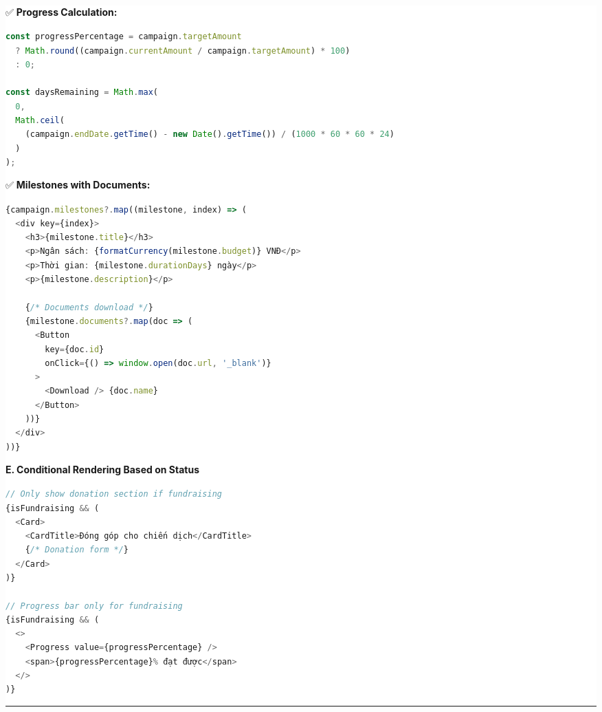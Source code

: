 ✅ **Progress Calculation:**

```typescript
const progressPercentage = campaign.targetAmount
  ? Math.round((campaign.currentAmount / campaign.targetAmount) * 100)
  : 0;

const daysRemaining = Math.max(
  0,
  Math.ceil(
    (campaign.endDate.getTime() - new Date().getTime()) / (1000 * 60 * 60 * 24)
  )
);
```

✅ **Milestones with Documents:**

```typescript
{campaign.milestones?.map((milestone, index) => (
  <div key={index}>
    <h3>{milestone.title}</h3>
    <p>Ngân sách: {formatCurrency(milestone.budget)} VNĐ</p>
    <p>Thời gian: {milestone.durationDays} ngày</p>
    <p>{milestone.description}</p>

    {/* Documents download */}
    {milestone.documents?.map(doc => (
      <Button
        key={doc.id}
        onClick={() => window.open(doc.url, '_blank')}
      >
        <Download /> {doc.name}
      </Button>
    ))}
  </div>
))}
```

**E. Conditional Rendering Based on Status**

```typescript
// Only show donation section if fundraising
{isFundraising && (
  <Card>
    <CardTitle>Đóng góp cho chiến dịch</CardTitle>
    {/* Donation form */}
  </Card>
)}

// Progress bar only for fundraising
{isFundraising && (
  <>
    <Progress value={progressPercentage} />
    <span>{progressPercentage}% đạt được</span>
  </>
)}
```

---